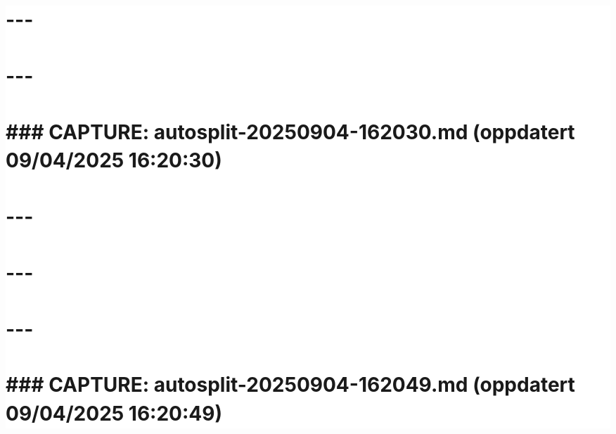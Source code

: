 #

# ---

#

#

#

# ---

#

#

#

#

#

# \### CAPTURE: autosplit-20250904-162030.md (oppdatert 09/04/2025 16:20:30)

# ---

#

#

# ---

#

#

#

# ---

#

#

#

#

#

# \### CAPTURE: autosplit-20250904-162049.md (oppdatert 09/04/2025 16:20:49)
